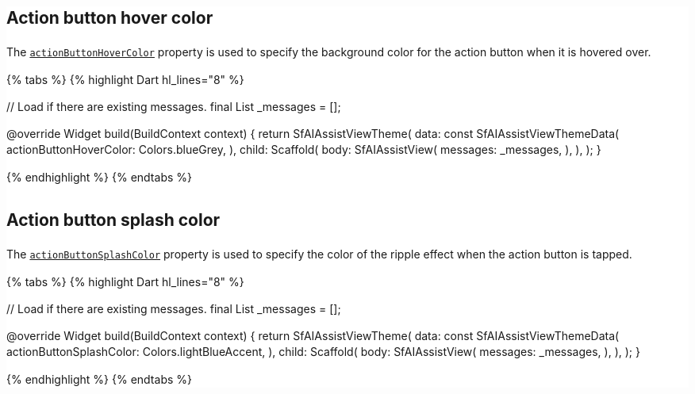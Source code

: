 ## Action button hover color

The [`actionButtonHoverColor`](https://pub.dev/documentation/syncfusion_flutter_core/latest/theme/SfAIAssistViewThemeData/actionButtonHoverColor.html) property is used to specify the background color for the action button when it is hovered over.

{% tabs %}
{% highlight Dart hl_lines="8" %}

  // Load if there are existing messages.
  final List<AssistMessage> _messages = <AssistMessage>[];

  @override
  Widget build(BuildContext context) {
    return SfAIAssistViewTheme(
      data: const SfAIAssistViewThemeData(
        actionButtonHoverColor: Colors.blueGrey,
      ),
      child: Scaffold(
        body: SfAIAssistView(
          messages: _messages,
        ),
      ),
    );
  }

{% endhighlight %}
{% endtabs %}

## Action button splash color

The [`actionButtonSplashColor`](https://pub.dev/documentation/syncfusion_flutter_core/latest/theme/SfAIAssistViewThemeData/actionButtonSplashColor.html) property is used to specify the color of the ripple effect when the action button is tapped.

{% tabs %}
{% highlight Dart hl_lines="8" %}

  // Load if there are existing messages.
  final List<AssistMessage> _messages = <AssistMessage>[];

  @override
  Widget build(BuildContext context) {
    return SfAIAssistViewTheme(
      data: const SfAIAssistViewThemeData(
        actionButtonSplashColor: Colors.lightBlueAccent,
      ),
      child: Scaffold(
        body: SfAIAssistView(
          messages: _messages,
        ),
      ),
    );
  }

{% endhighlight %}
{% endtabs %}
